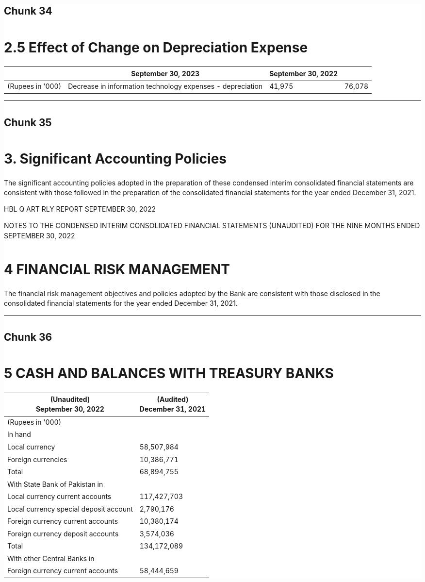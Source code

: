
## Chunk 34

# 2.5 Effect of Change on Depreciation Expense

|                  | September 30, 2023                                         | September 30, 2022 |        |
| ---------------- | ---------------------------------------------------------- | ------------------ | ------ |
| (Rupees in '000) | Decrease in information technology expenses - depreciation | 41,975             | 76,078 |

---

## Chunk 35

# 3. Significant Accounting Policies

The significant accounting policies adopted in the preparation of these condensed interim consolidated financial statements are consistent with those followed in the preparation of the consolidated financial statements for the year ended December 31, 2021.

HBL Q ART RLY REPORT SEPTEMBER 30, 2022

NOTES TO THE CONDENSED INTERIM CONSOLIDATED FINANCIAL STATEMENTS (UNAUDITED) FOR THE NINE MONTHS ENDED SEPTEMBER 30, 2022

# 4 FINANCIAL RISK MANAGEMENT

The financial risk management objectives and policies adopted by the Bank are consistent with those disclosed in the consolidated financial statements for the year ended December 31, 2021.

---

## Chunk 36

# 5 CASH AND BALANCES WITH TREASURY BANKS

| (Unaudited)<br/>September 30, 2022     | (Audited)<br/>December 31, 2021 |
| -------------------------------------- | ------------------------------- |
| (Rupees in '000)                       |                                 |
| In hand                                |                                 |
| Local currency                         | 58,507,984                      |
| Foreign currencies                     | 10,386,771                      |
| Total                                  | 68,894,755                      |
| With State Bank of Pakistan in         |                                 |
| Local currency current accounts        | 117,427,703                     |
| Local currency special deposit account | 2,790,176                       |
| Foreign currency current accounts      | 10,380,174                      |
| Foreign currency deposit accounts      | 3,574,036                       |
| Total                                  | 134,172,089                     |
| With other Central Banks in            |                                 |
| Foreign currency current accounts      | 58,444,659                      |